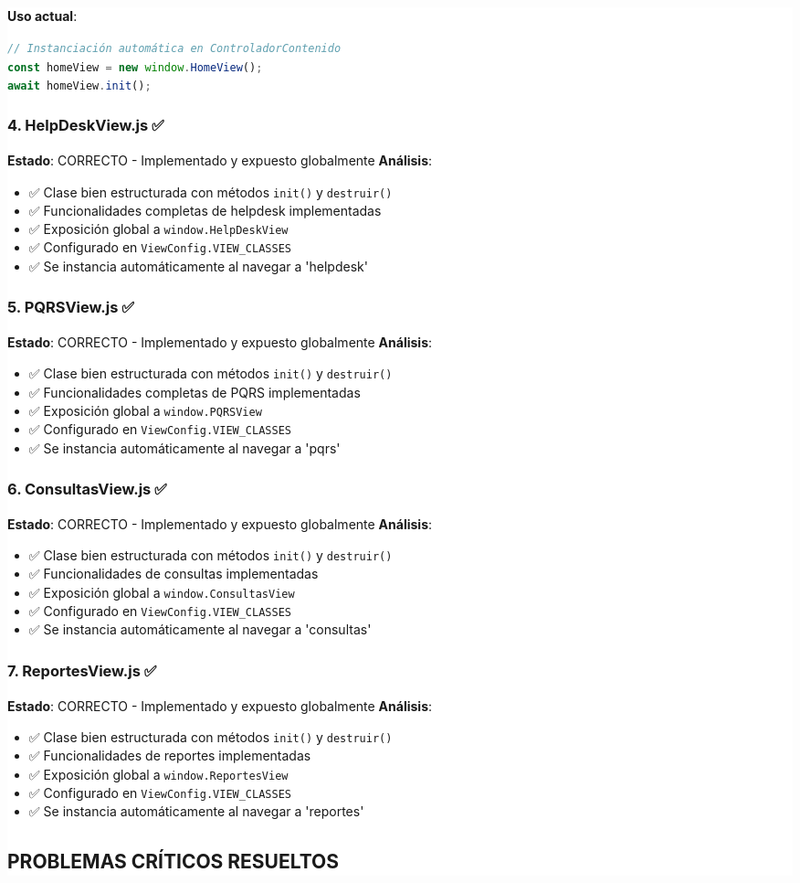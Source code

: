 **Uso actual**:

```javascript
// Instanciación automática en ControladorContenido
const homeView = new window.HomeView();
await homeView.init();
```

### 4. HelpDeskView.js ✅

**Estado**: CORRECTO - Implementado y expuesto globalmente
**Análisis**:

- ✅ Clase bien estructurada con métodos `init()` y `destruir()`
- ✅ Funcionalidades completas de helpdesk implementadas
- ✅ Exposición global a `window.HelpDeskView`
- ✅ Configurado en `ViewConfig.VIEW_CLASSES`
- ✅ Se instancia automáticamente al navegar a 'helpdesk'

### 5. PQRSView.js ✅

**Estado**: CORRECTO - Implementado y expuesto globalmente
**Análisis**:

- ✅ Clase bien estructurada con métodos `init()` y `destruir()`
- ✅ Funcionalidades completas de PQRS implementadas
- ✅ Exposición global a `window.PQRSView`
- ✅ Configurado en `ViewConfig.VIEW_CLASSES`
- ✅ Se instancia automáticamente al navegar a 'pqrs'

### 6. ConsultasView.js ✅

**Estado**: CORRECTO - Implementado y expuesto globalmente
**Análisis**:

- ✅ Clase bien estructurada con métodos `init()` y `destruir()`
- ✅ Funcionalidades de consultas implementadas
- ✅ Exposición global a `window.ConsultasView`
- ✅ Configurado en `ViewConfig.VIEW_CLASSES`
- ✅ Se instancia automáticamente al navegar a 'consultas'

### 7. ReportesView.js ✅

**Estado**: CORRECTO - Implementado y expuesto globalmente
**Análisis**:

- ✅ Clase bien estructurada con métodos `init()` y `destruir()`
- ✅ Funcionalidades de reportes implementadas
- ✅ Exposición global a `window.ReportesView`
- ✅ Configurado en `ViewConfig.VIEW_CLASSES`
- ✅ Se instancia automáticamente al navegar a 'reportes'

## PROBLEMAS CRÍTICOS RESUELTOS
